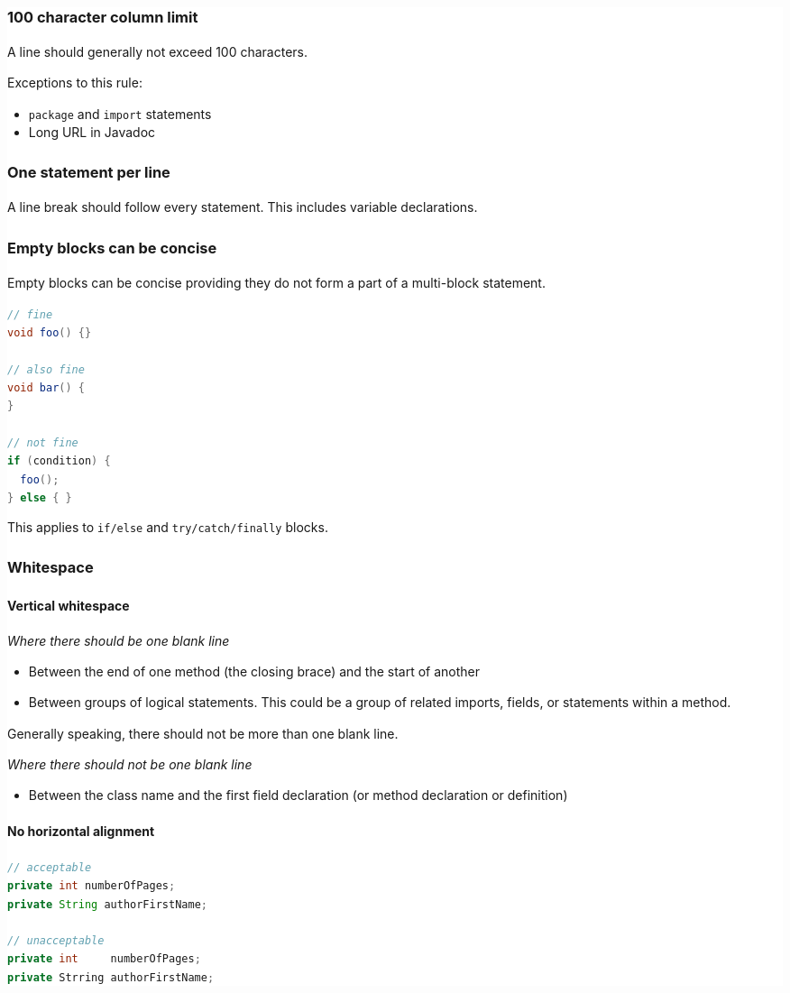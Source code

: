 ### 100 character column limit

A line should generally not exceed 100 characters.

Exceptions to this rule:
- `package` and `import` statements
- Long URL in Javadoc

### One statement per line

A line break should follow every statement. This includes variable declarations.

### Empty blocks can be concise

Empty blocks can be concise providing they do not form a part of a multi-block statement.

```java
// fine
void foo() {}

// also fine
void bar() {
}

// not fine
if (condition) {
  foo();
} else { }
```

This applies to `if/else` and `try/catch/finally` blocks.

### Whitespace

#### Vertical whitespace

*Where there should be one blank line*

- Between the end of one method (the closing brace) and the start of another

- Between groups of logical statements. This could be a group of related imports, fields, or statements within a method.

Generally speaking, there should not be more than one blank line.

*Where there should not be one blank line*

- Between the class name and the first field declaration (or method declaration or definition)

#### No horizontal alignment

```java
// acceptable
private int numberOfPages;
private String authorFirstName;

// unacceptable
private int     numberOfPages;
private Strring authorFirstName;
```
